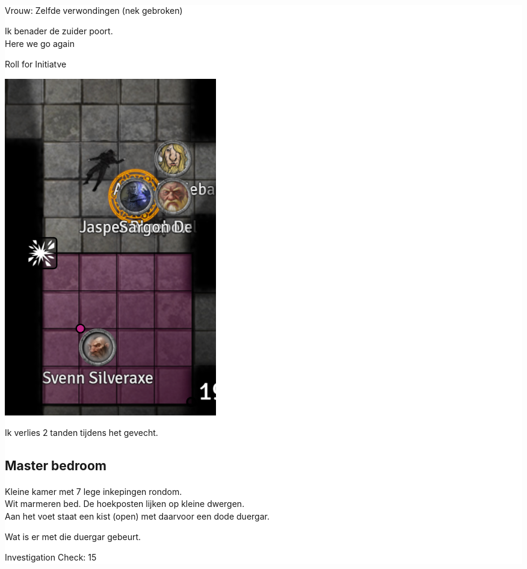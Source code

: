Vrouw:
Zelfde verwondingen (nek gebroken)

Ik benader de zuider poort.  
Here we go again

<div class="text-red-000">
 Roll for Initiatve
</div>

![4_combat](img/4_combat.png)

Ik verlies 2 tanden tijdens het gevecht.

## Master bedroom

Kleine kamer met 7 lege inkepingen rondom.  
Wit marmeren bed. De hoekposten lijken op kleine dwergen.  
Aan het voet staat een kist (open) met daarvoor een dode duergar.

Wat is er met die duergar gebeurt.

<div class="text-red-000">
 Investigation Check: 15
</div>
